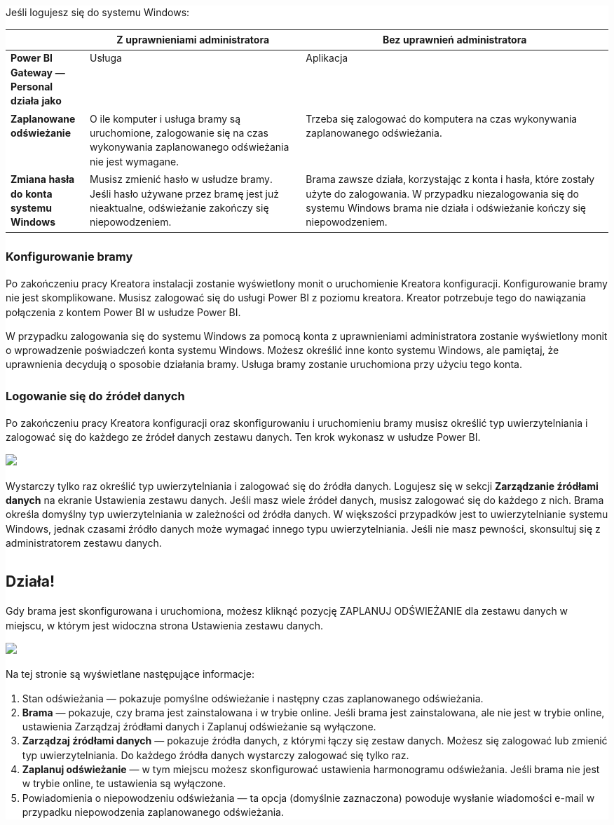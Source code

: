 Jeśli logujesz się do systemu Windows:

|  | Z uprawnieniami administratora | Bez uprawnień administratora |
| --- | --- | --- |
| **Power BI Gateway — Personal działa jako** |Usługa |Aplikacja |
| **Zaplanowane odświeżanie** |O ile komputer i usługa bramy są uruchomione, zalogowanie się na czas wykonywania zaplanowanego odświeżania nie jest wymagane. |Trzeba się zalogować do komputera na czas wykonywania zaplanowanego odświeżania. |
| **Zmiana hasła do konta systemu Windows** |Musisz zmienić hasło w usłudze bramy. Jeśli hasło używane przez bramę jest już nieaktualne, odświeżanie zakończy się niepowodzeniem. |Brama zawsze działa, korzystając z konta i hasła, które zostały użyte do zalogowania. W przypadku niezalogowania się do systemu Windows brama nie działa i odświeżanie kończy się niepowodzeniem. |

### <a name="configure-the-gateway"></a>Konfigurowanie bramy
Po zakończeniu pracy Kreatora instalacji zostanie wyświetlony monit o uruchomienie Kreatora konfiguracji. Konfigurowanie bramy nie jest skomplikowane. Musisz zalogować się do usługi Power BI z poziomu kreatora. Kreator potrzebuje tego do nawiązania połączenia z kontem Power BI w usłudze Power BI.

W przypadku zalogowania się do systemu Windows za pomocą konta z uprawnieniami administratora zostanie wyświetlony monit o wprowadzenie poświadczeń konta systemu Windows. Możesz określić inne konto systemu Windows, ale pamiętaj, że uprawnienia decydują o sposobie działania bramy. Usługa bramy zostanie uruchomiona przy użyciu tego konta.

### <a name="sign-in-to-data-sources"></a>Logowanie się do źródeł danych
Po zakończeniu pracy Kreatora konfiguracji oraz skonfigurowaniu i uruchomieniu bramy musisz określić typ uwierzytelniania i zalogować się do każdego ze źródeł danych zestawu danych. Ten krok wykonasz w usłudze Power BI.

![](media/personal-gateway/pg_dataset_settings_signin.png)

Wystarczy tylko raz określić typ uwierzytelniania i zalogować się do źródła danych. Logujesz się w sekcji **Zarządzanie źródłami danych** na ekranie Ustawienia zestawu danych. Jeśli masz wiele źródeł danych, musisz zalogować się do każdego z nich. Brama określa domyślny typ uwierzytelniania w zależności od źródła danych. W większości przypadków jest to uwierzytelnianie systemu Windows, jednak czasami źródło danych może wymagać innego typu uwierzytelniania. Jeśli nie masz pewności, skonsultuj się z administratorem zestawu danych.

## <a name="up-and-running"></a>Działa!
Gdy brama jest skonfigurowana i uruchomiona, możesz kliknąć pozycję ZAPLANUJ ODŚWIEŻANIE dla zestawu danych w miejscu, w którym jest widoczna strona Ustawienia zestawu danych.

![](media/personal-gateway/pg_awintsales_settings.png)

Na tej stronie są wyświetlane następujące informacje:

1. Stan odświeżania — pokazuje pomyślne odświeżanie i następny czas zaplanowanego odświeżania.
2. **Brama** — pokazuje, czy brama jest zainstalowana i w trybie online. Jeśli brama jest zainstalowana, ale nie jest w trybie online, ustawienia Zarządzaj źródłami danych i Zaplanuj odświeżanie są wyłączone.
3. **Zarządzaj źródłami danych** — pokazuje źródła danych, z którymi łączy się zestaw danych. Możesz się zalogować lub zmienić typ uwierzytelniania. Do każdego źródła danych wystarczy zalogować się tylko raz.
4. **Zaplanuj odświeżanie** — w tym miejscu możesz skonfigurować ustawienia harmonogramu odświeżania. Jeśli brama nie jest w trybie online, te ustawienia są wyłączone.
5. Powiadomienia o niepowodzeniu odświeżania — ta opcja (domyślnie zaznaczona) powoduje wysłanie wiadomości e-mail w przypadku niepowodzenia zaplanowanego odświeżania.
